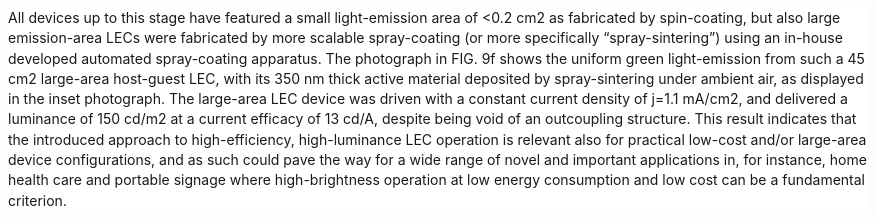 All devices up to this stage have featured a small light-emission area of <0.2 cm2 as fabricated by spin-coating, but also large emission-area LECs were fabricated by more scalable spray-coating (or more specifically “spray-sintering”) using an in-house developed automated spray-coating apparatus. The photograph in FIG. 9f shows the uniform green light-emission from such a 45 cm2 large-area host-guest LEC, with its 350 nm thick active material deposited by spray-sintering under ambient air, as displayed in the inset photograph. The large-area LEC device was driven with a constant current density of j=1.1 mA/cm2, and delivered a luminance of 150 cd/m2 at a current efficacy of 13 cd/A, despite being void of an outcoupling structure. This result indicates that the introduced approach to high-efficiency, high-luminance LEC operation is relevant also for practical low-cost and/or large-area device configurations, and as such could pave the way for a wide range of novel and important applications in, for instance, home health care and portable signage where high-brightness operation at low energy consumption and low cost can be a fundamental criterion.

